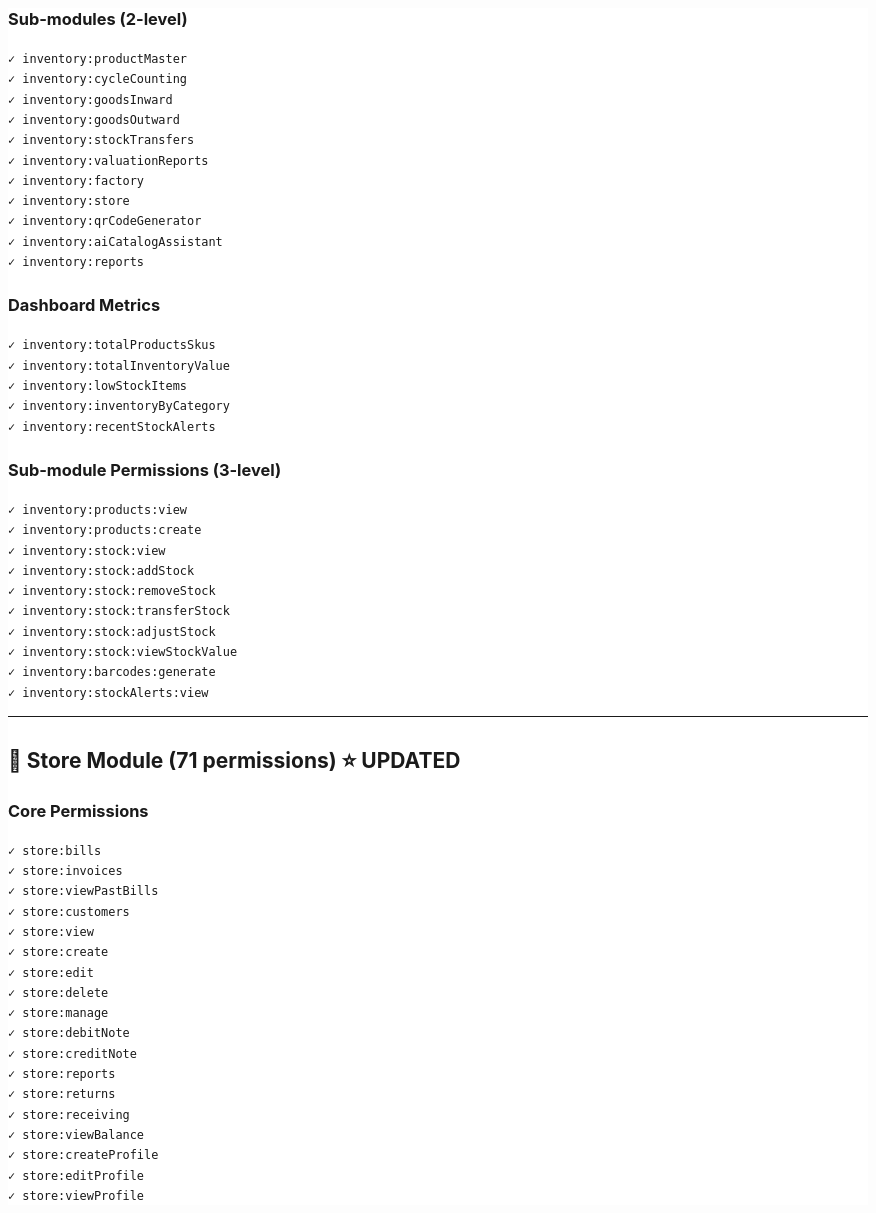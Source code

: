 ### Sub-modules (2-level)
```
✓ inventory:productMaster
✓ inventory:cycleCounting
✓ inventory:goodsInward
✓ inventory:goodsOutward
✓ inventory:stockTransfers
✓ inventory:valuationReports
✓ inventory:factory
✓ inventory:store
✓ inventory:qrCodeGenerator
✓ inventory:aiCatalogAssistant
✓ inventory:reports
```

### Dashboard Metrics
```
✓ inventory:totalProductsSkus
✓ inventory:totalInventoryValue
✓ inventory:lowStockItems
✓ inventory:inventoryByCategory
✓ inventory:recentStockAlerts
```

### Sub-module Permissions (3-level)
```
✓ inventory:products:view
✓ inventory:products:create
✓ inventory:stock:view
✓ inventory:stock:addStock
✓ inventory:stock:removeStock
✓ inventory:stock:transferStock
✓ inventory:stock:adjustStock
✓ inventory:stock:viewStockValue
✓ inventory:barcodes:generate
✓ inventory:stockAlerts:view
```

---

## 🛒 Store Module (71 permissions) ⭐ UPDATED
### Core Permissions
```
✓ store:bills
✓ store:invoices
✓ store:viewPastBills
✓ store:customers
✓ store:view
✓ store:create
✓ store:edit
✓ store:delete
✓ store:manage
✓ store:debitNote
✓ store:creditNote
✓ store:reports
✓ store:returns
✓ store:receiving
✓ store:viewBalance
✓ store:createProfile
✓ store:editProfile
✓ store:viewProfile
```
